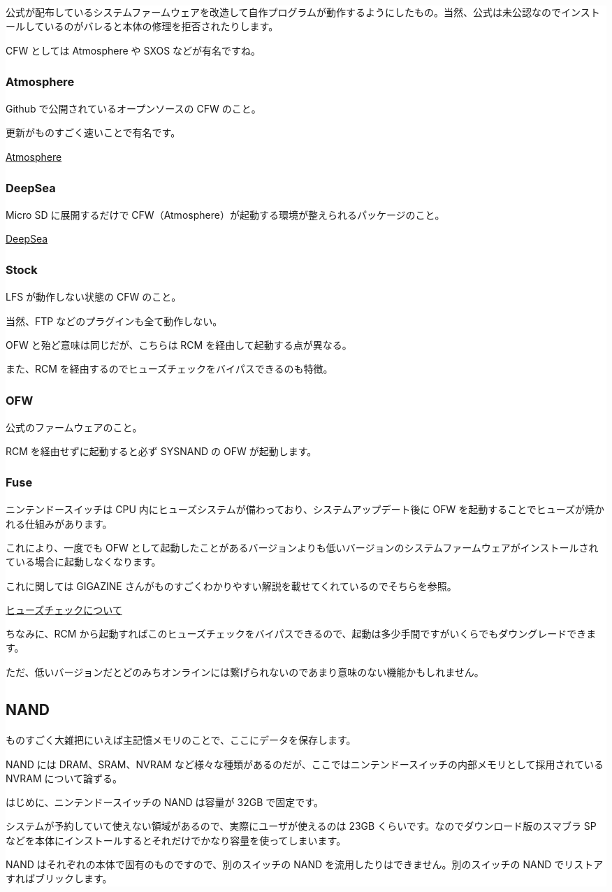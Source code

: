 公式が配布しているシステムファームウェアを改造して自作プログラムが動作するようにしたもの。当然、公式は未公認なのでインストールしているのがバレると本体の修理を拒否されたりします。

CFW としては Atmosphere や SXOS などが有名ですね。

### Atmosphere

Github で公開されているオープンソースの CFW のこと。

更新がものすごく速いことで有名です。

[Atmosphere](https://github.com/Atmosphere-NX/Atmosphere/releases)

### DeepSea

Micro SD に展開するだけで CFW（Atmosphere）が起動する環境が整えられるパッケージのこと。

[DeepSea](https://github.com/Team-Neptune/DeepSea/releases)

### Stock

LFS が動作しない状態の CFW のこと。

当然、FTP などのプラグインも全て動作しない。

OFW と殆ど意味は同じだが、こちらは RCM を経由して起動する点が異なる。

また、RCM を経由するのでヒューズチェックをバイパスできるのも特徴。

### OFW

公式のファームウェアのこと。

RCM を経由せずに起動すると必ず SYSNAND の OFW が起動します。

### Fuse

ニンテンドースイッチは CPU 内にヒューズシステムが備わっており、システムアップデート後に OFW を起動することでヒューズが焼かれる仕組みがあります。

これにより、一度でも OFW として起動したことがあるバージョンよりも低いバージョンのシステムファームウェアがインストールされている場合に起動しなくなります。

これに関しては GIGAZINE さんがものすごくわかりやすい解説を載せてくれているのでそちらを参照。

[ヒューズチェックについて](https://gigazine.net/news/20180427-switch-prevent-downgrade-blowing-fuses/)

ちなみに、RCM から起動すればこのヒューズチェックをバイパスできるので、起動は多少手間ですがいくらでもダウングレードできます。

ただ、低いバージョンだとどのみちオンラインには繋げられないのであまり意味のない機能かもしれません。

## NAND

ものすごく大雑把にいえば主記憶メモリのことで、ここにデータを保存します。

NAND には DRAM、SRAM、NVRAM など様々な種類があるのだが、ここではニンテンドースイッチの内部メモリとして採用されている NVRAM について論ずる。

はじめに、ニンテンドースイッチの NAND は容量が 32GB で固定です。

システムが予約していて使えない領域があるので、実際にユーザが使えるのは 23GB くらいです。なのでダウンロード版のスマブラ SP などを本体にインストールするとそれだけでかなり容量を使ってしまいます。

NAND はそれぞれの本体で固有のものですので、別のスイッチの NAND を流用したりはできません。別のスイッチの NAND でリストアすればブリックします。
